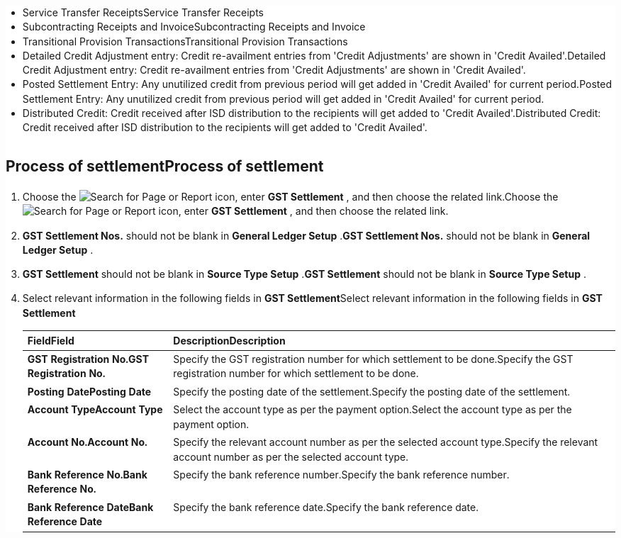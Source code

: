   - <span data-ttu-id="bbbaa-160">Service Transfer Receipts</span><span class="sxs-lookup"><span data-stu-id="bbbaa-160">Service Transfer Receipts</span></span>
  - <span data-ttu-id="bbbaa-161">Subcontracting Receipts and Invoice</span><span class="sxs-lookup"><span data-stu-id="bbbaa-161">Subcontracting Receipts and Invoice</span></span>
  - <span data-ttu-id="bbbaa-162">Transitional Provision Transactions</span><span class="sxs-lookup"><span data-stu-id="bbbaa-162">Transitional Provision Transactions</span></span>
- <span data-ttu-id="bbbaa-163">Detailed Credit Adjustment entry: Credit re-availment entries from 'Credit Adjustments' are shown in 'Credit Availed'.</span><span class="sxs-lookup"><span data-stu-id="bbbaa-163">Detailed Credit Adjustment entry: Credit re-availment entries from 'Credit Adjustments' are shown in 'Credit Availed'.</span></span>
- <span data-ttu-id="bbbaa-164">Posted Settlement Entry: Any unutilized credit from previous period will get added in 'Credit Availed' for current period.</span><span class="sxs-lookup"><span data-stu-id="bbbaa-164">Posted Settlement Entry: Any unutilized credit from previous period will get added in 'Credit Availed' for current period.</span></span>
- <span data-ttu-id="bbbaa-165">Distributed Credit: Credit received after ISD distribution to the recipients will get added to 'Credit Availed'.</span><span class="sxs-lookup"><span data-stu-id="bbbaa-165">Distributed Credit: Credit received after ISD distribution to the recipients will get added to 'Credit Availed'.</span></span>

## <a name="process-of-settlement"></a><span data-ttu-id="bbbaa-166">Process of settlement</span><span class="sxs-lookup"><span data-stu-id="bbbaa-166">Process of settlement</span></span>

1. <span data-ttu-id="bbbaa-167">Choose the ![Search for Page or Report](image/search_small.png "Search for Page or Report icon") icon, enter **GST Settlement** , and then choose the related link.</span><span class="sxs-lookup"><span data-stu-id="bbbaa-167">Choose the ![Search for Page or Report](image/search_small.png "Search for Page or Report icon") icon, enter **GST Settlement** , and then choose the related link.</span></span>
2. <span data-ttu-id="bbbaa-168">**GST Settlement Nos.** should not be blank in **General Ledger Setup** .</span><span class="sxs-lookup"><span data-stu-id="bbbaa-168">**GST Settlement Nos.** should not be blank in **General Ledger Setup** .</span></span>
3. <span data-ttu-id="bbbaa-169">**GST Settlement** should not be blank in **Source Type Setup** .</span><span class="sxs-lookup"><span data-stu-id="bbbaa-169">**GST Settlement** should not be blank in **Source Type Setup** .</span></span>
4. <span data-ttu-id="bbbaa-170">Select relevant information in the following fields in **GST Settlement**</span><span class="sxs-lookup"><span data-stu-id="bbbaa-170">Select relevant information in the following fields in **GST Settlement**</span></span>

    |<span data-ttu-id="bbbaa-171">Field</span><span class="sxs-lookup"><span data-stu-id="bbbaa-171">Field</span></span>|<span data-ttu-id="bbbaa-172">Description</span><span class="sxs-lookup"><span data-stu-id="bbbaa-172">Description</span></span>|
    |----------------------------------|---------------------------------------|  
    |<span data-ttu-id="bbbaa-173">**GST Registration No.**</span><span class="sxs-lookup"><span data-stu-id="bbbaa-173">**GST Registration No.**</span></span>|<span data-ttu-id="bbbaa-174">Specify the GST registration number for which settlement to be done.</span><span class="sxs-lookup"><span data-stu-id="bbbaa-174">Specify the GST registration number for which settlement to be done.</span></span>|
    |<span data-ttu-id="bbbaa-175">**Posting Date**</span><span class="sxs-lookup"><span data-stu-id="bbbaa-175">**Posting Date**</span></span>|<span data-ttu-id="bbbaa-176">Specify the posting date of the settlement.</span><span class="sxs-lookup"><span data-stu-id="bbbaa-176">Specify the posting date of the settlement.</span></span>|
    |<span data-ttu-id="bbbaa-177">**Account Type**</span><span class="sxs-lookup"><span data-stu-id="bbbaa-177">**Account Type**</span></span>|<span data-ttu-id="bbbaa-178">Select the account type as per the payment option.</span><span class="sxs-lookup"><span data-stu-id="bbbaa-178">Select the account type as per the payment option.</span></span>|
    |<span data-ttu-id="bbbaa-179">**Account No.**</span><span class="sxs-lookup"><span data-stu-id="bbbaa-179">**Account No.**</span></span>|<span data-ttu-id="bbbaa-180">Specify the relevant account number as per the selected account type.</span><span class="sxs-lookup"><span data-stu-id="bbbaa-180">Specify the relevant account number as per the selected account type.</span></span>|
    |<span data-ttu-id="bbbaa-181">**Bank Reference No.**</span><span class="sxs-lookup"><span data-stu-id="bbbaa-181">**Bank Reference No.**</span></span>|<span data-ttu-id="bbbaa-182">Specify the bank reference number.</span><span class="sxs-lookup"><span data-stu-id="bbbaa-182">Specify the bank reference number.</span></span>|
    |<span data-ttu-id="bbbaa-183">**Bank Reference Date**</span><span class="sxs-lookup"><span data-stu-id="bbbaa-183">**Bank Reference Date**</span></span>|<span data-ttu-id="bbbaa-184">Specify the bank reference date.</span><span class="sxs-lookup"><span data-stu-id="bbbaa-184">Specify the bank reference date.</span></span>|
